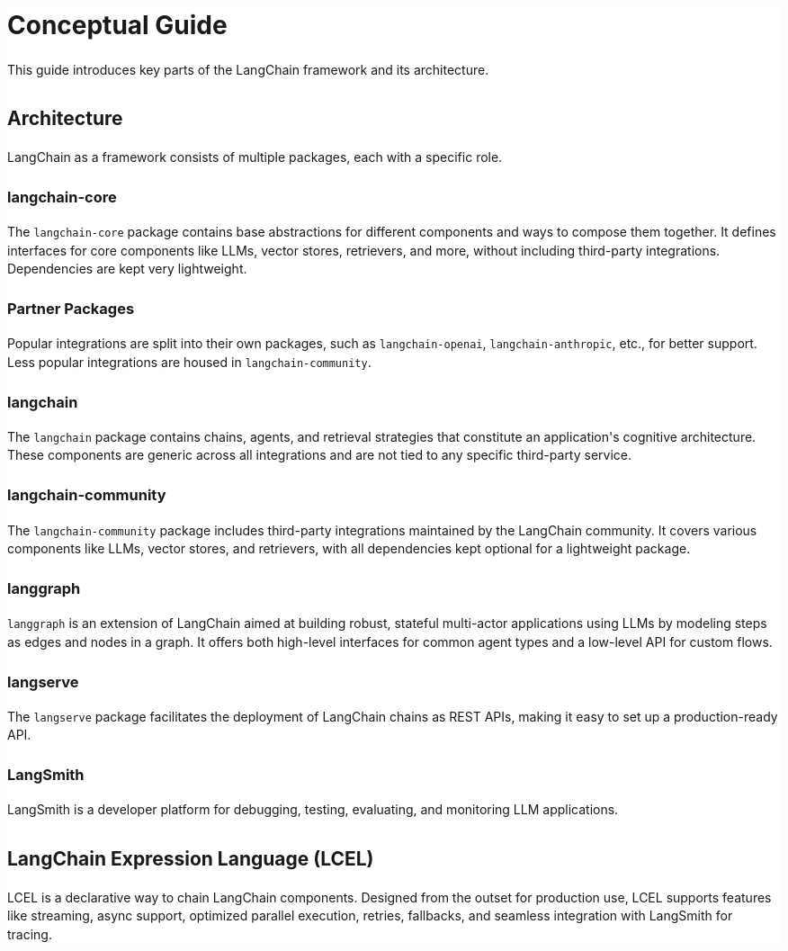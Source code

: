 # Conceptual Guide

This guide introduces key parts of the LangChain framework and its architecture.

## Architecture

LangChain as a framework consists of multiple packages, each with a specific role.

### langchain-core

The `langchain-core` package contains base abstractions for different components and ways to compose them together. It defines interfaces for core components like LLMs, vector stores, retrievers, and more, without including third-party integrations. Dependencies are kept very lightweight.

### Partner Packages

Popular integrations are split into their own packages, such as `langchain-openai`, `langchain-anthropic`, etc., for better support. Less popular integrations are housed in `langchain-community`.

### langchain

The `langchain` package contains chains, agents, and retrieval strategies that constitute an application's cognitive architecture. These components are generic across all integrations and are not tied to any specific third-party service.

### langchain-community

The `langchain-community` package includes third-party integrations maintained by the LangChain community. It covers various components like LLMs, vector stores, and retrievers, with all dependencies kept optional for a lightweight package.

### langgraph

`langgraph` is an extension of LangChain aimed at building robust, stateful multi-actor applications using LLMs by modeling steps as edges and nodes in a graph. It offers both high-level interfaces for common agent types and a low-level API for custom flows.

### langserve

The `langserve` package facilitates the deployment of LangChain chains as REST APIs, making it easy to set up a production-ready API.

### LangSmith

LangSmith is a developer platform for debugging, testing, evaluating, and monitoring LLM applications.

## LangChain Expression Language (LCEL)

LCEL is a declarative way to chain LangChain components. Designed from the outset for production use, LCEL supports features like streaming, async support, optimized parallel execution, retries, fallbacks, and seamless integration with LangSmith for tracing.
